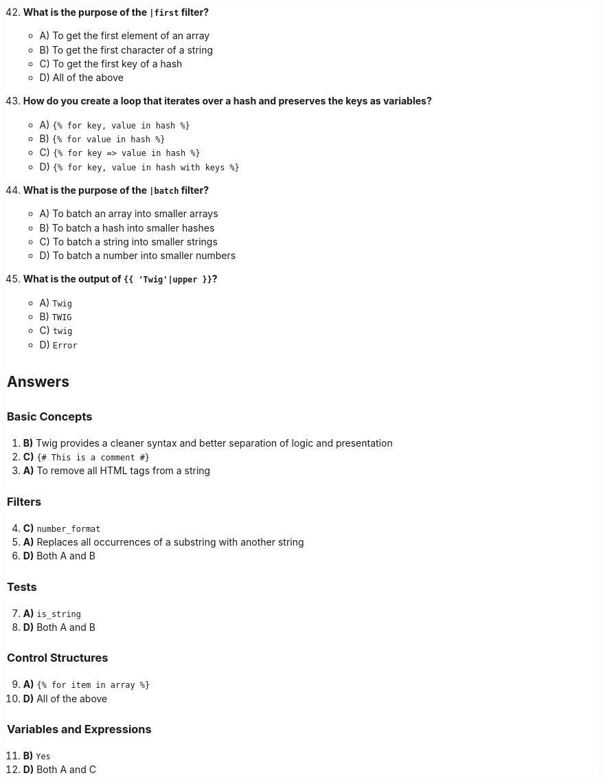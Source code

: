 42. **What is the purpose of the `|first` filter?**
    - A) To get the first element of an array
    - B) To get the first character of a string
    - C) To get the first key of a hash
    - D) All of the above

43. **How do you create a loop that iterates over a hash and preserves the keys as variables?**
    - A) `{% for key, value in hash %}`
    - B) `{% for value in hash %}`
    - C) `{% for key => value in hash %}`
    - D) `{% for key, value in hash with keys %}`

44. **What is the purpose of the `|batch` filter?**
    - A) To batch an array into smaller arrays
    - B) To batch a hash into smaller hashes
    - C) To batch a string into smaller strings
    - D) To batch a number into smaller numbers

45. **What is the output of `{{ 'Twig'|upper }}`?**
    - A) `Twig`
    - B) `TWIG`
    - C) `twig`
    - D) `Error`

## Answers

### Basic Concepts

1. **B)** Twig provides a cleaner syntax and better separation of logic and presentation
2. **C)** `{# This is a comment #}`
3. **A)** To remove all HTML tags from a string

### Filters

4. **C)** `number_format`
5. **A)** Replaces all occurrences of a substring with another string
6. **D)** Both A and B

### Tests

7. **A)** `is_string`
8. **D)** Both A and B

### Control Structures

9. **A)** `{% for item in array %}`
10. **D)** All of the above

### Variables and Expressions

11. **B)** `Yes`
12. **D)** Both A and C

